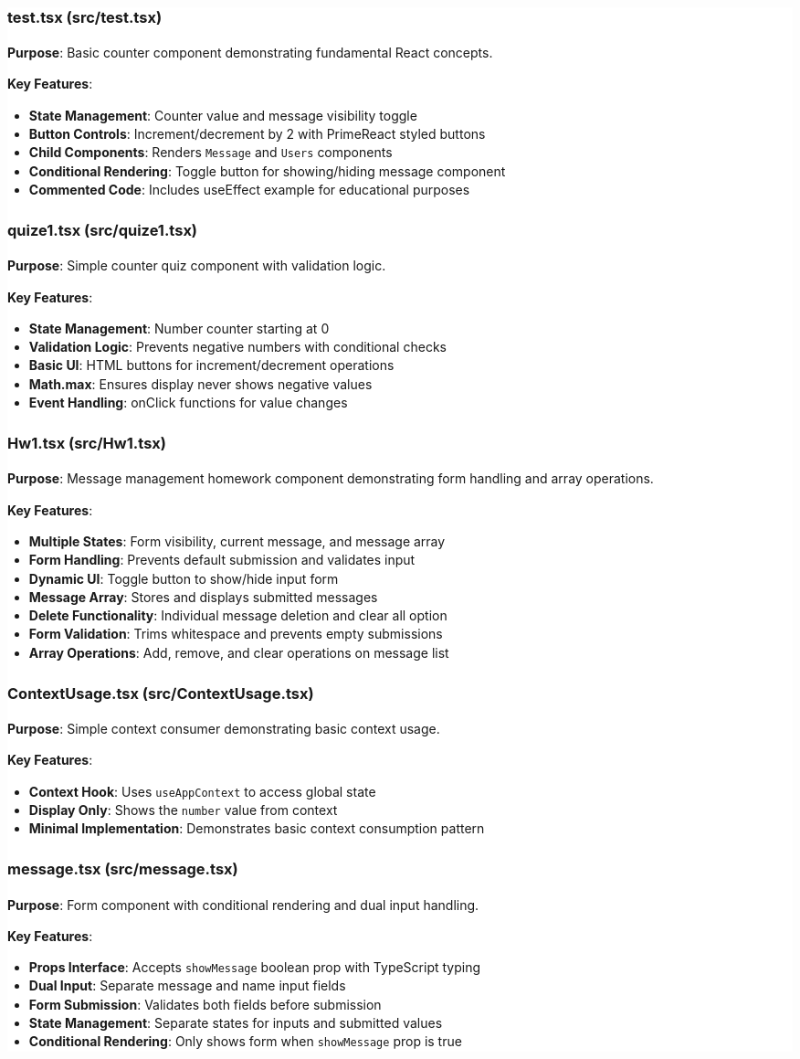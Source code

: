 ### **test.tsx** (src/test.tsx)

**Purpose**: Basic counter component demonstrating fundamental React concepts.

**Key Features**:
- **State Management**: Counter value and message visibility toggle
- **Button Controls**: Increment/decrement by 2 with PrimeReact styled buttons
- **Child Components**: Renders `Message` and `Users` components
- **Conditional Rendering**: Toggle button for showing/hiding message component
- **Commented Code**: Includes useEffect example for educational purposes

### **quize1.tsx** (src/quize1.tsx)

**Purpose**: Simple counter quiz component with validation logic.

**Key Features**:
- **State Management**: Number counter starting at 0
- **Validation Logic**: Prevents negative numbers with conditional checks
- **Basic UI**: HTML buttons for increment/decrement operations
- **Math.max**: Ensures display never shows negative values
- **Event Handling**: onClick functions for value changes

### **Hw1.tsx** (src/Hw1.tsx)

**Purpose**: Message management homework component demonstrating form handling and array operations.

**Key Features**:
- **Multiple States**: Form visibility, current message, and message array
- **Form Handling**: Prevents default submission and validates input
- **Dynamic UI**: Toggle button to show/hide input form
- **Message Array**: Stores and displays submitted messages
- **Delete Functionality**: Individual message deletion and clear all option
- **Form Validation**: Trims whitespace and prevents empty submissions
- **Array Operations**: Add, remove, and clear operations on message list

### **ContextUsage.tsx** (src/ContextUsage.tsx)

**Purpose**: Simple context consumer demonstrating basic context usage.

**Key Features**:
- **Context Hook**: Uses `useAppContext` to access global state
- **Display Only**: Shows the `number` value from context
- **Minimal Implementation**: Demonstrates basic context consumption pattern

### **message.tsx** (src/message.tsx)

**Purpose**: Form component with conditional rendering and dual input handling.

**Key Features**:
- **Props Interface**: Accepts `showMessage` boolean prop with TypeScript typing
- **Dual Input**: Separate message and name input fields
- **Form Submission**: Validates both fields before submission
- **State Management**: Separate states for inputs and submitted values
- **Conditional Rendering**: Only shows form when `showMessage` prop is true
